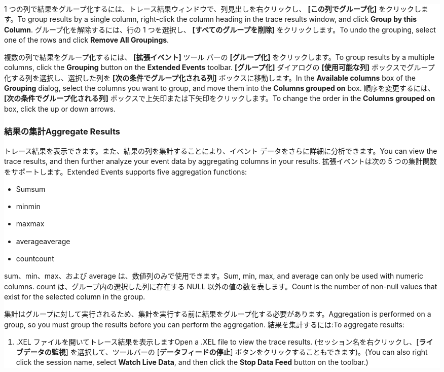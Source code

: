  <span data-ttu-id="6b308-189">1 つの列で結果をグループ化するには、トレース結果ウィンドウで、列見出しを右クリックし、 **[この列でグループ化]** をクリックします。</span><span class="sxs-lookup"><span data-stu-id="6b308-189">To group results by a single column, right-click the column heading in the trace results window, and click **Group by this Column**.</span></span> <span data-ttu-id="6b308-190">グループ化を解除するには、行の 1 つを選択し、 **[すべてのグループを削除]** をクリックします。</span><span class="sxs-lookup"><span data-stu-id="6b308-190">To undo the grouping, select one of the rows and click **Remove All Groupings**.</span></span>  
  
 <span data-ttu-id="6b308-191">複数の列で結果をグループ化するには、 **[拡張イベント]** ツール バーの **[グループ化]** をクリックします。</span><span class="sxs-lookup"><span data-stu-id="6b308-191">To group results by a multiple columns, click the **Grouping** button on the **Extended Events** toolbar.</span></span> <span data-ttu-id="6b308-192">**[グループ化]** ダイアログの **[使用可能な列]** ボックスでグループ化する列を選択し、選択した列を **[次の条件でグループ化される列]** ボックスに移動します。</span><span class="sxs-lookup"><span data-stu-id="6b308-192">In the **Available columns** box of the **Grouping** dialog, select the columns you want to group, and move them into the **Columns grouped on** box.</span></span> <span data-ttu-id="6b308-193">順序を変更するには、 **[次の条件でグループ化される列]** ボックスで上矢印または下矢印をクリックします。</span><span class="sxs-lookup"><span data-stu-id="6b308-193">To change the order in the **Columns grouped on** box, click the up or down arrows.</span></span>  
  
### <a name="aggregate-results"></a><span data-ttu-id="6b308-194">結果の集計</span><span class="sxs-lookup"><span data-stu-id="6b308-194">Aggregate Results</span></span>  
 <span data-ttu-id="6b308-195">トレース結果を表示できます。また、結果の列を集計することにより、イベント データをさらに詳細に分析できます。</span><span class="sxs-lookup"><span data-stu-id="6b308-195">You can view the trace results, and then further analyze your event data by aggregating columns in your results.</span></span> <span data-ttu-id="6b308-196">拡張イベントは次の 5 つの集計関数をサポートします。</span><span class="sxs-lookup"><span data-stu-id="6b308-196">Extended Events supports five aggregation functions:</span></span>  
  
-   <span data-ttu-id="6b308-197">Sum</span><span class="sxs-lookup"><span data-stu-id="6b308-197">sum</span></span>  
  
-   <span data-ttu-id="6b308-198">min</span><span class="sxs-lookup"><span data-stu-id="6b308-198">min</span></span>  
  
-   <span data-ttu-id="6b308-199">max</span><span class="sxs-lookup"><span data-stu-id="6b308-199">max</span></span>  
  
-   <span data-ttu-id="6b308-200">average</span><span class="sxs-lookup"><span data-stu-id="6b308-200">average</span></span>  
  
-   <span data-ttu-id="6b308-201">count</span><span class="sxs-lookup"><span data-stu-id="6b308-201">count</span></span>  
  
 <span data-ttu-id="6b308-202">sum、min、max、および average は、数値列のみで使用できます。</span><span class="sxs-lookup"><span data-stu-id="6b308-202">Sum, min, max, and average can only be used with numeric columns.</span></span> <span data-ttu-id="6b308-203">count は、グループ内の選択した列に存在する NULL 以外の値の数を表します。</span><span class="sxs-lookup"><span data-stu-id="6b308-203">Count is the number of non-null values that exist for the selected column in the group.</span></span>  
  
 <span data-ttu-id="6b308-204">集計はグループに対して実行されるため、集計を実行する前に結果をグループ化する必要があります。</span><span class="sxs-lookup"><span data-stu-id="6b308-204">Aggregation is performed on a group, so you must group the results before you can perform the aggregation.</span></span> <span data-ttu-id="6b308-205">結果を集計するには:</span><span class="sxs-lookup"><span data-stu-id="6b308-205">To aggregate results:</span></span>  
  
1.  <span data-ttu-id="6b308-206">.XEL ファイルを開いてトレース結果を表示します</span><span class="sxs-lookup"><span data-stu-id="6b308-206">Open a .XEL file to view the trace results.</span></span> <span data-ttu-id="6b308-207">(セッション名を右クリックし、[**ライブデータの監視**] を選択して、ツールバーの [**データフィードの停止**] ボタンをクリックすることもできます)。</span><span class="sxs-lookup"><span data-stu-id="6b308-207">(You can also right click the session name, select **Watch Live Data**, and then click the **Stop Data Feed** button on the toolbar.)</span></span>  
  